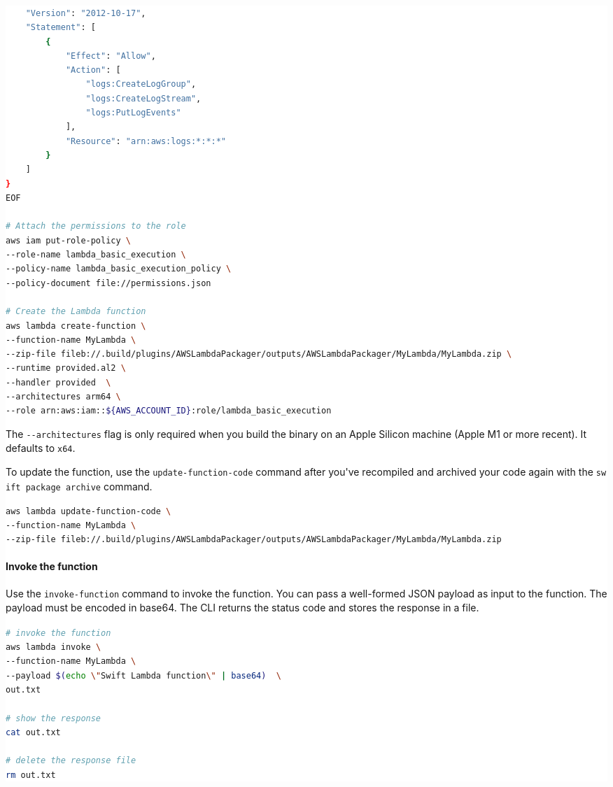 ```sh
    "Version": "2012-10-17",
    "Statement": [
        {
            "Effect": "Allow",
            "Action": [
                "logs:CreateLogGroup",
                "logs:CreateLogStream",
                "logs:PutLogEvents"
            ],
            "Resource": "arn:aws:logs:*:*:*"
        }
    ]
}
EOF

# Attach the permissions to the role
aws iam put-role-policy \
--role-name lambda_basic_execution \
--policy-name lambda_basic_execution_policy \
--policy-document file://permissions.json

# Create the Lambda function
aws lambda create-function \
--function-name MyLambda \
--zip-file fileb://.build/plugins/AWSLambdaPackager/outputs/AWSLambdaPackager/MyLambda/MyLambda.zip \
--runtime provided.al2 \
--handler provided  \
--architectures arm64 \
--role arn:aws:iam::${AWS_ACCOUNT_ID}:role/lambda_basic_execution
```

The `--architectures` flag is only required when you build the binary on an Apple Silicon machine (Apple M1 or more recent). It defaults to `x64`.

To update the function, use the `update-function-code` command after you've recompiled and archived your code again with the `swift package archive` command.

```sh
aws lambda update-function-code \
--function-name MyLambda \
--zip-file fileb://.build/plugins/AWSLambdaPackager/outputs/AWSLambdaPackager/MyLambda/MyLambda.zip
```

#### Invoke the function 

Use the `invoke-function` command to invoke the function. You can pass a well-formed JSON payload as input to the function. The payload must be encoded in base64. The CLI returns the status code and stores the response in a file.

```sh
# invoke the function
aws lambda invoke \
--function-name MyLambda \
--payload $(echo \"Swift Lambda function\" | base64)  \
out.txt

# show the response
cat out.txt

# delete the response file
rm out.txt
```
